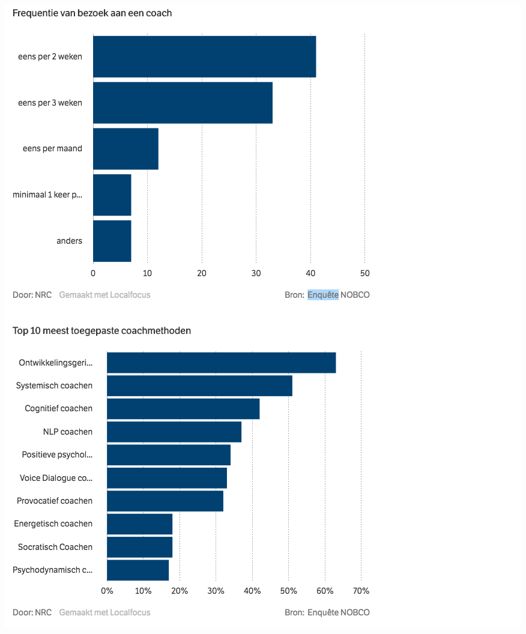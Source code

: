 ![](../.gitbook/assets/screen-shot-2019-01-09-at-18.05.27.png)

![](../.gitbook/assets/screen-shot-2019-01-09-at-18.05.36.png)
